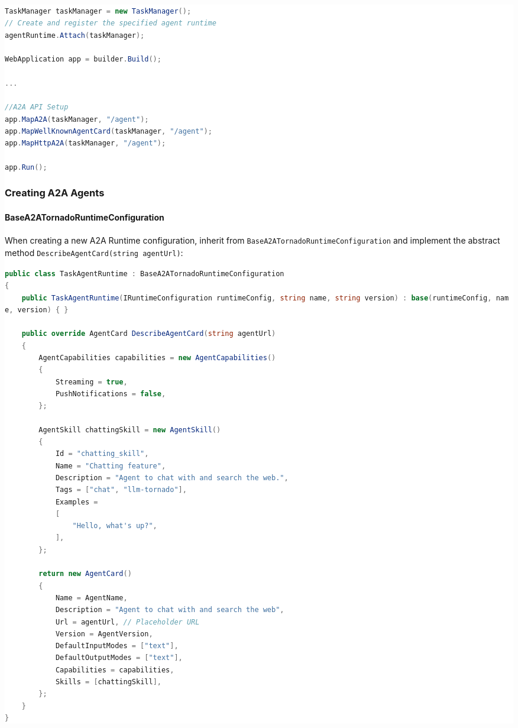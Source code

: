 ```csharp
TaskManager taskManager = new TaskManager();
// Create and register the specified agent runtime
agentRuntime.Attach(taskManager);

WebApplication app = builder.Build();

...

//A2A API Setup
app.MapA2A(taskManager, "/agent");
app.MapWellKnownAgentCard(taskManager, "/agent");
app.MapHttpA2A(taskManager, "/agent");

app.Run();
```

### Creating A2A Agents

#### BaseA2ATornadoRuntimeConfiguration

When creating a new A2A Runtime configuration, inherit from `BaseA2ATornadoRuntimeConfiguration` and implement the abstract method `DescribeAgentCard(string agentUrl)`:

```csharp
public class TaskAgentRuntime : BaseA2ATornadoRuntimeConfiguration
{
    public TaskAgentRuntime(IRuntimeConfiguration runtimeConfig, string name, string version) : base(runtimeConfig, name, version) { }

    public override AgentCard DescribeAgentCard(string agentUrl)
    {
        AgentCapabilities capabilities = new AgentCapabilities()
        {
            Streaming = true,
            PushNotifications = false,
        };

        AgentSkill chattingSkill = new AgentSkill()
        {
            Id = "chatting_skill",
            Name = "Chatting feature",
            Description = "Agent to chat with and search the web.",
            Tags = ["chat", "llm-tornado"],
            Examples =
            [
                "Hello, what's up?",
            ],
        };

        return new AgentCard()
        {
            Name = AgentName,
            Description = "Agent to chat with and search the web",
            Url = agentUrl, // Placeholder URL
            Version = AgentVersion,
            DefaultInputModes = ["text"],
            DefaultOutputModes = ["text"],
            Capabilities = capabilities,
            Skills = [chattingSkill],
        };
    }
}
```
